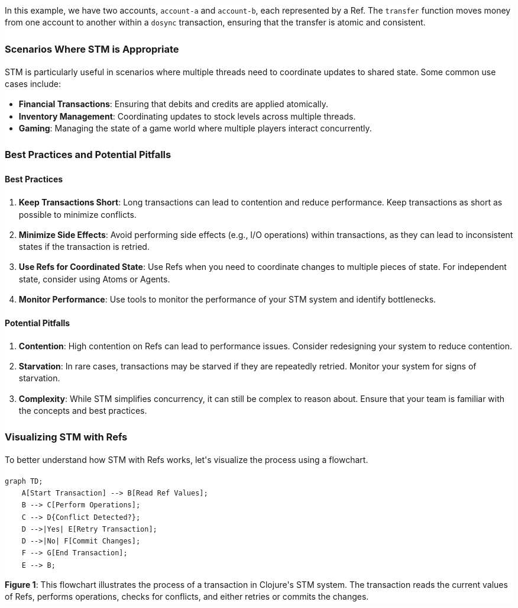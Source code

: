 In this example, we have two accounts, `account-a` and `account-b`, each represented by a Ref. The `transfer` function moves money from one account to another within a `dosync` transaction, ensuring that the transfer is atomic and consistent.

### Scenarios Where STM is Appropriate

STM is particularly useful in scenarios where multiple threads need to coordinate updates to shared state. Some common use cases include:

- **Financial Transactions**: Ensuring that debits and credits are applied atomically.
- **Inventory Management**: Coordinating updates to stock levels across multiple threads.
- **Gaming**: Managing the state of a game world where multiple players interact concurrently.

### Best Practices and Potential Pitfalls

#### Best Practices

1. **Keep Transactions Short**: Long transactions can lead to contention and reduce performance. Keep transactions as short as possible to minimize conflicts.

2. **Minimize Side Effects**: Avoid performing side effects (e.g., I/O operations) within transactions, as they can lead to inconsistent states if the transaction is retried.

3. **Use Refs for Coordinated State**: Use Refs when you need to coordinate changes to multiple pieces of state. For independent state, consider using Atoms or Agents.

4. **Monitor Performance**: Use tools to monitor the performance of your STM system and identify bottlenecks.

#### Potential Pitfalls

1. **Contention**: High contention on Refs can lead to performance issues. Consider redesigning your system to reduce contention.

2. **Starvation**: In rare cases, transactions may be starved if they are repeatedly retried. Monitor your system for signs of starvation.

3. **Complexity**: While STM simplifies concurrency, it can still be complex to reason about. Ensure that your team is familiar with the concepts and best practices.

### Visualizing STM with Refs

To better understand how STM with Refs works, let's visualize the process using a flowchart.

```mermaid
graph TD;
    A[Start Transaction] --> B[Read Ref Values];
    B --> C[Perform Operations];
    C --> D{Conflict Detected?};
    D -->|Yes| E[Retry Transaction];
    D -->|No| F[Commit Changes];
    F --> G[End Transaction];
    E --> B;
```

**Figure 1**: This flowchart illustrates the process of a transaction in Clojure's STM system. The transaction reads the current values of Refs, performs operations, checks for conflicts, and either retries or commits the changes.
